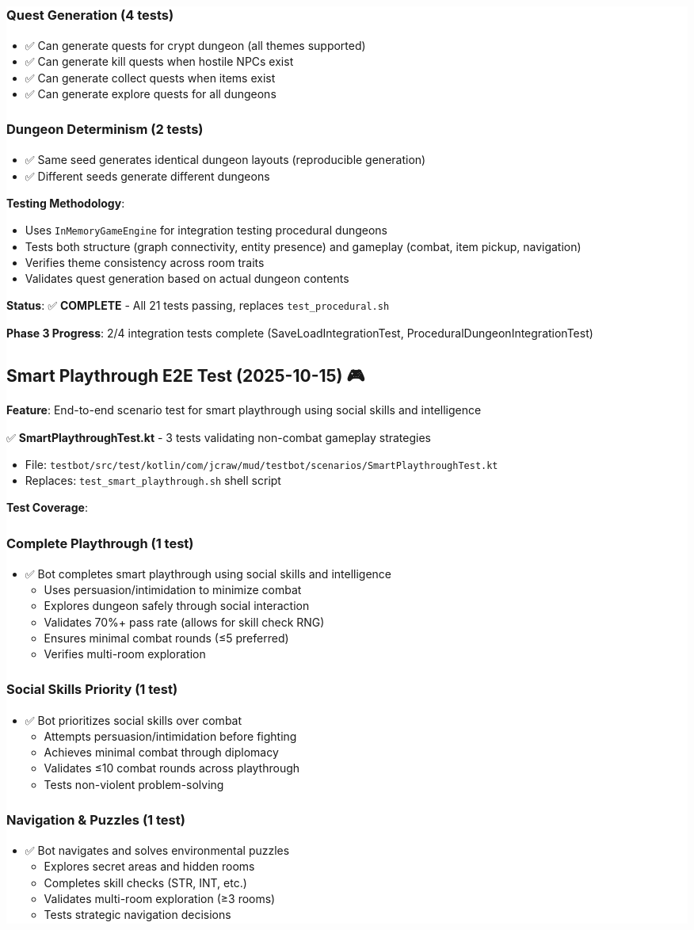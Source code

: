 ### Quest Generation (4 tests)
- ✅ Can generate quests for crypt dungeon (all themes supported)
- ✅ Can generate kill quests when hostile NPCs exist
- ✅ Can generate collect quests when items exist
- ✅ Can generate explore quests for all dungeons

### Dungeon Determinism (2 tests)
- ✅ Same seed generates identical dungeon layouts (reproducible generation)
- ✅ Different seeds generate different dungeons

**Testing Methodology**:
- Uses `InMemoryGameEngine` for integration testing procedural dungeons
- Tests both structure (graph connectivity, entity presence) and gameplay (combat, item pickup, navigation)
- Verifies theme consistency across room traits
- Validates quest generation based on actual dungeon contents

**Status**: ✅ **COMPLETE** - All 21 tests passing, replaces `test_procedural.sh`

**Phase 3 Progress**: 2/4 integration tests complete (SaveLoadIntegrationTest, ProceduralDungeonIntegrationTest)

## Smart Playthrough E2E Test (2025-10-15) 🎮

**Feature**: End-to-end scenario test for smart playthrough using social skills and intelligence

✅ **SmartPlaythroughTest.kt** - 3 tests validating non-combat gameplay strategies
  - File: `testbot/src/test/kotlin/com/jcraw/mud/testbot/scenarios/SmartPlaythroughTest.kt`
  - Replaces: `test_smart_playthrough.sh` shell script

**Test Coverage**:

### Complete Playthrough (1 test)
- ✅ Bot completes smart playthrough using social skills and intelligence
  - Uses persuasion/intimidation to minimize combat
  - Explores dungeon safely through social interaction
  - Validates 70%+ pass rate (allows for skill check RNG)
  - Ensures minimal combat rounds (≤5 preferred)
  - Verifies multi-room exploration

### Social Skills Priority (1 test)
- ✅ Bot prioritizes social skills over combat
  - Attempts persuasion/intimidation before fighting
  - Achieves minimal combat through diplomacy
  - Validates ≤10 combat rounds across playthrough
  - Tests non-violent problem-solving

### Navigation & Puzzles (1 test)
- ✅ Bot navigates and solves environmental puzzles
  - Explores secret areas and hidden rooms
  - Completes skill checks (STR, INT, etc.)
  - Validates multi-room exploration (≥3 rooms)
  - Tests strategic navigation decisions
